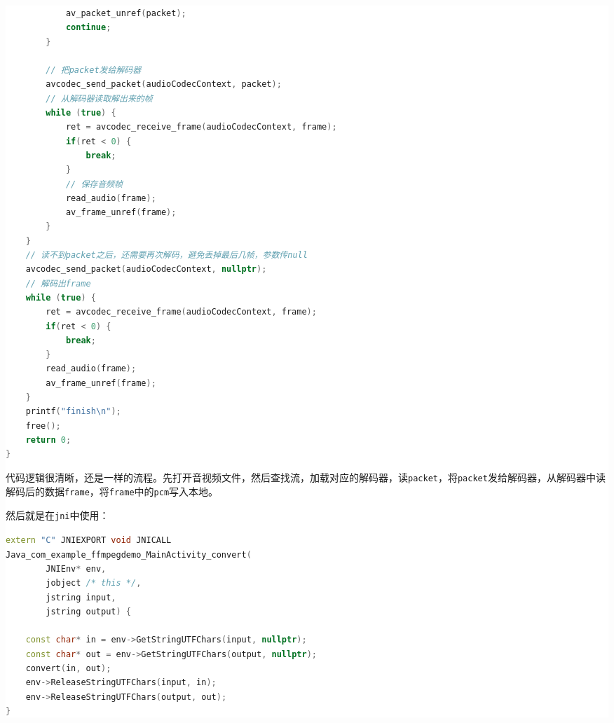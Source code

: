 ```c
            av_packet_unref(packet);
            continue;
        }
        
        // 把packet发给解码器
        avcodec_send_packet(audioCodecContext, packet);
        // 从解码器读取解出来的帧
        while (true) {
            ret = avcodec_receive_frame(audioCodecContext, frame);
            if(ret < 0) {
                break;    
            }
            // 保存音频帧
            read_audio(frame);
            av_frame_unref(frame);
        }
    }
    // 读不到packet之后，还需要再次解码，避免丢掉最后几帧，参数传null
    avcodec_send_packet(audioCodecContext, nullptr);
    // 解码出frame
    while (true) {
        ret = avcodec_receive_frame(audioCodecContext, frame);
        if(ret < 0) {
            break;    
        } 
        read_audio(frame);
        av_frame_unref(frame);
    }
    printf("finish\n");
    free();
    return 0;
}
```

代码逻辑很清晰，还是一样的流程。先打开音视频文件，然后查找流，加载对应的解码器，读`packet`，将`packet`发给解码器，从解码器中读解码后的数据`frame`，将`frame`中的`pcm`写入本地。

然后就是在`jni`中使用：

```c++
extern "C" JNIEXPORT void JNICALL
Java_com_example_ffmpegdemo_MainActivity_convert(
        JNIEnv* env,
        jobject /* this */,
        jstring input,
        jstring output) {

    const char* in = env->GetStringUTFChars(input, nullptr);
    const char* out = env->GetStringUTFChars(output, nullptr);
    convert(in, out);
    env->ReleaseStringUTFChars(input, in);
    env->ReleaseStringUTFChars(output, out);
}
```
